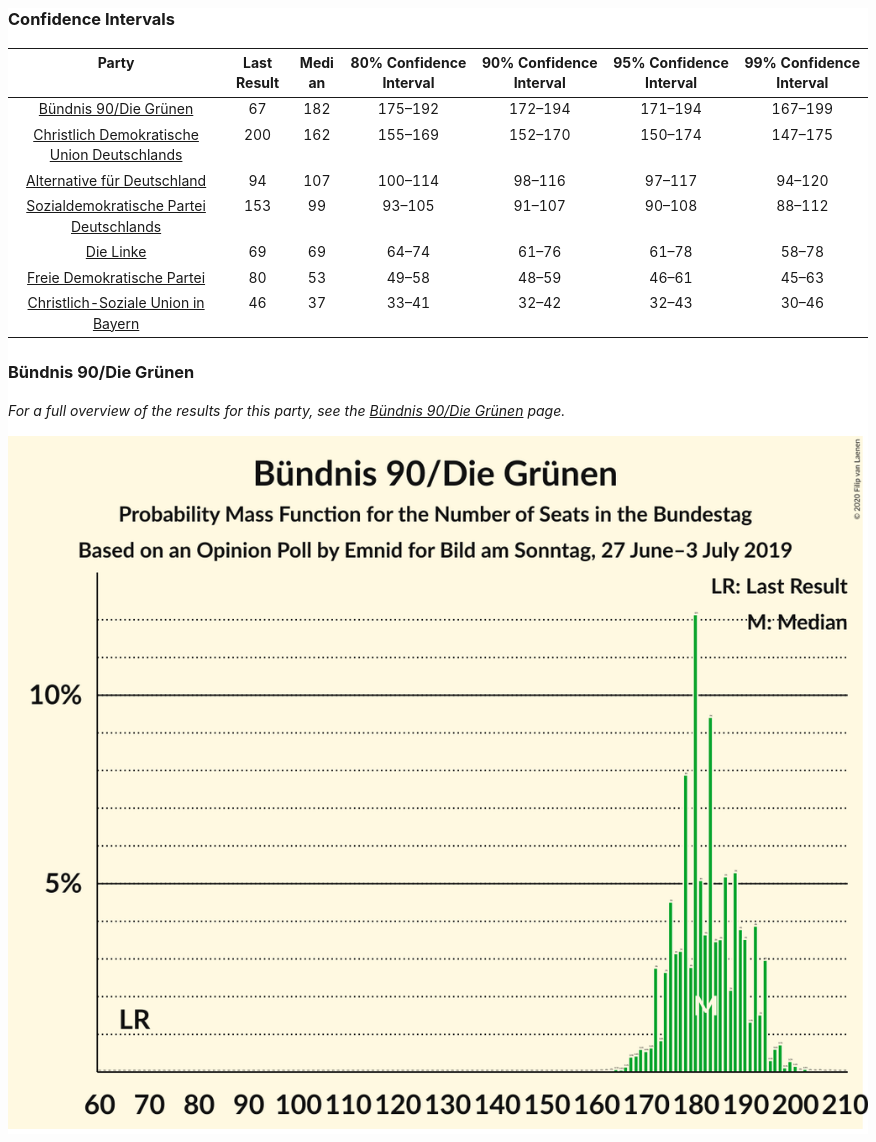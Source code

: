 ### Confidence Intervals

| Party | Last Result | Median | 80% Confidence Interval | 90% Confidence Interval | 95% Confidence Interval | 99% Confidence Interval |
|:-----:|:-----------:|:------:|:-----------------------:|:-----------------------:|:-----------------------:|:-----------------------:|
| <a href="#bündnis-90/die-grünen">Bündnis 90/Die Grünen</a> | 67 | 182 | 175–192 |172–194 |171–194 |167–199 |
| <a href="#christlich-demokratische-union-deutschlands">Christlich Demokratische Union Deutschlands</a> | 200 | 162 | 155–169 |152–170 |150–174 |147–175 |
| <a href="#alternative-für-deutschland">Alternative für Deutschland</a> | 94 | 107 | 100–114 |98–116 |97–117 |94–120 |
| <a href="#sozialdemokratische-partei-deutschlands">Sozialdemokratische Partei Deutschlands</a> | 153 | 99 | 93–105 |91–107 |90–108 |88–112 |
| <a href="#die-linke">Die Linke</a> | 69 | 69 | 64–74 |61–76 |61–78 |58–78 |
| <a href="#freie-demokratische-partei">Freie Demokratische Partei</a> | 80 | 53 | 49–58 |48–59 |46–61 |45–63 |
| <a href="#christlich-soziale-union-in-bayern">Christlich-Soziale Union in Bayern</a> | 46 | 37 | 33–41 |32–42 |32–43 |30–46 |

### Bündnis 90/Die Grünen

*For a full overview of the results for this party, see the [Bündnis 90/Die Grünen](party-bündnis90diegrünen.html) page.*

![Graph with seats probability mass function not yet produced](2019-07-03-Emnid-seats-pmf-bündnis90diegrünen.png "Seats Probability Mass Function")
